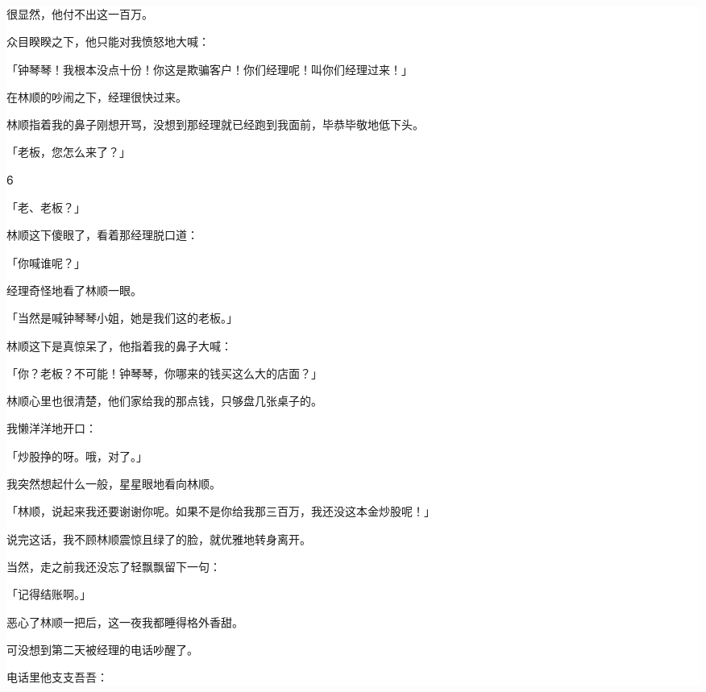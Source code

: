 很显然，他付不出这一百万。


众目睽睽之下，他只能对我愤怒地大喊：


「钟琴琴！我根本没点十份！你这是欺骗客户！你们经理呢！叫你们经理过来！」


在林顺的吵闹之下，经理很快过来。


林顺指着我的鼻子刚想开骂，没想到那经理就已经跑到我面前，毕恭毕敬地低下头。


「老板，您怎么来了？」


6


「老、老板？」


林顺这下傻眼了，看着那经理脱口道：


「你喊谁呢？」


经理奇怪地看了林顺一眼。


「当然是喊钟琴琴小姐，她是我们这的老板。」


林顺这下是真惊呆了，他指着我的鼻子大喊：


「你？老板？不可能！钟琴琴，你哪来的钱买这么大的店面？」


林顺心里也很清楚，他们家给我的那点钱，只够盘几张桌子的。


我懒洋洋地开口：


「炒股挣的呀。哦，对了。」


我突然想起什么一般，星星眼地看向林顺。


「林顺，说起来我还要谢谢你呢。如果不是你给我那三百万，我还没这本金炒股呢！」


说完这话，我不顾林顺震惊且绿了的脸，就优雅地转身离开。


当然，走之前我还没忘了轻飘飘留下一句：


「记得结账啊。」


恶心了林顺一把后，这一夜我都睡得格外香甜。


可没想到第二天被经理的电话吵醒了。


电话里他支支吾吾：
